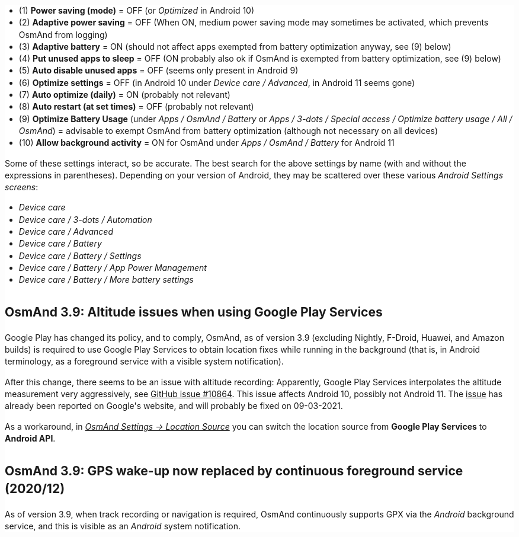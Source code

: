 - (1) **Power saving (mode)** = OFF (or *Optimized* in Android 10)
- (2) **Adaptive power saving** = OFF (When ON, medium power saving mode may sometimes be activated, which prevents OsmAnd from logging)
- (3) **Adaptive battery** = ON (should not affect apps exempted from battery optimization anyway, see (9) below)
- (4) **Put unused apps to sleep** = OFF (ON probably also ok if OsmAnd is exempted from battery optimization, see (9) below)
- (5) **Auto disable unused apps** = OFF (seems only present in Android 9)
- (6) **Optimize settings** = OFF (in Android 10 under *Device care / Advanced*, in Android 11 seems gone)
- (7) **Auto optimize (daily)** = ON (probably not relevant)
- (8) **Auto restart (at set times)** = OFF (probably not relevant)
- (9) **Optimize Battery Usage** (under *Apps / OsmAnd / Battery* or *Apps / 3-dots / Special access / Optimize battery usage / All / OsmAnd*) = advisable to exempt OsmAnd from battery optimization (although not necessary on all devices)
- (10) **Allow background activity** = ON for OsmAnd under *Apps / OsmAnd / Battery* for Android 11

Some of these settings interact, so be accurate. The best search for the above settings by name (with and without the expressions in parentheses). Depending on your version of Android, they may be scattered over these various *Android Settings screens*:

- *Device care*
- *Device care / 3-dots / Automation*
- *Device care / Advanced*
- *Device care / Battery*
- *Device care / Battery / Settings*
- *Device care / Battery / App Power Management*
- *Device care / Battery / More battery settings*


## OsmAnd 3.9: Altitude issues when using Google Play Services

Google Play has changed its policy, and to comply, OsmAnd, as of version 3.9 (excluding Nightly, F-Droid, Huawei, and Amazon builds) is required to use Google Play Services to obtain location fixes while running in the background (that is, in Android terminology, as a foreground service with a visible system notification).

After this change, there seems to be an issue with altitude recording: Apparently, Google Play Services interpolates the altitude measurement very aggressively, see [GitHub issue #10864](https://github.com/osmandapp/OsmAnd/issues/10864). This issue affects Android 10, possibly not Android 11. The [issue](https://issuetracker.google.com/issues/180218747) has already been reported on Google's website, and will probably be fixed on 09-03-2021.  

As a workaround, in [*OsmAnd Settings → Location Source*](../personal/global-settings.md#location-source) you can switch the location source from **Google Play Services** to **Android API**.


## OsmAnd 3.9: GPS wake-up now replaced by continuous foreground service (2020/12)

As of version 3.9, when track recording or navigation is required, OsmAnd continuously supports GPX via the *Android* background service, and this is visible as an *Android* system notification.
